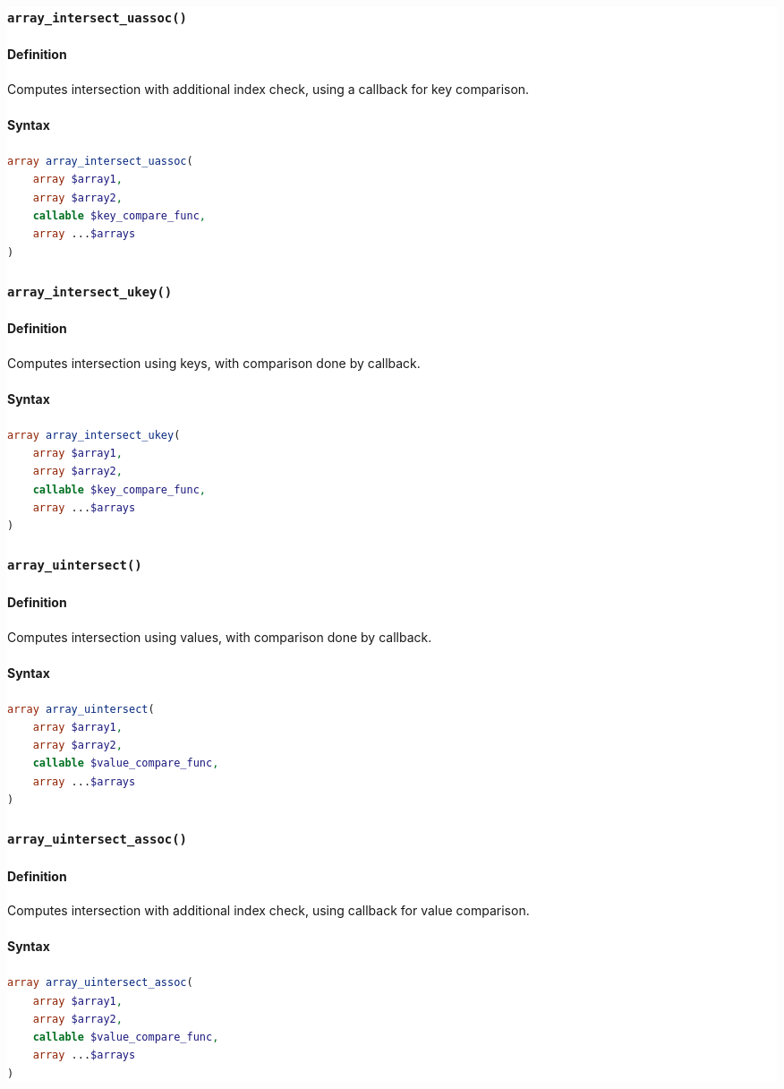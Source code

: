 ### `array_intersect_uassoc()`

#### Definition
Computes intersection with additional index check, using a callback for key comparison.

#### Syntax
```php
array array_intersect_uassoc(
    array $array1, 
    array $array2,
    callable $key_compare_func,
    array ...$arrays
)
```

### `array_intersect_ukey()`

#### Definition
Computes intersection using keys, with comparison done by callback.

#### Syntax
```php
array array_intersect_ukey(
    array $array1, 
    array $array2,
    callable $key_compare_func,
    array ...$arrays
)
```

### `array_uintersect()`

#### Definition
Computes intersection using values, with comparison done by callback.

#### Syntax
```php
array array_uintersect(
    array $array1, 
    array $array2,
    callable $value_compare_func,
    array ...$arrays
)
```

### `array_uintersect_assoc()`

#### Definition
Computes intersection with additional index check, using callback for value comparison.

#### Syntax
```php
array array_uintersect_assoc(
    array $array1, 
    array $array2,
    callable $value_compare_func,
    array ...$arrays
)
```
